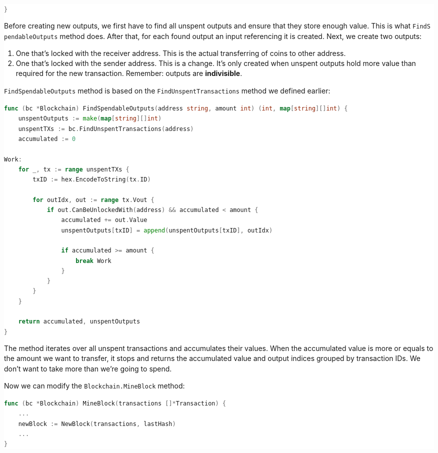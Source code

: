 ```go
}
```

Before creating new outputs, we first have to find all unspent outputs and ensure that they store enough value. This is what `FindSpendableOutputs` method does. After that, for each found output an input referencing it is created. Next, we create two outputs:

1. One that’s locked with the receiver address. This is the actual transferring of coins to other address.
2. One that’s locked with the sender address. This is a change. It’s only created when unspent outputs hold more value than required for the new transaction. Remember: outputs are **indivisible**.

`FindSpendableOutputs` method is based on the `FindUnspentTransactions` method we defined earlier:

```go
func (bc *Blockchain) FindSpendableOutputs(address string, amount int) (int, map[string][]int) {
    unspentOutputs := make(map[string][]int)
    unspentTXs := bc.FindUnspentTransactions(address)
    accumulated := 0

Work:
    for _, tx := range unspentTXs {
        txID := hex.EncodeToString(tx.ID)

        for outIdx, out := range tx.Vout {
            if out.CanBeUnlockedWith(address) && accumulated < amount {
                accumulated += out.Value
                unspentOutputs[txID] = append(unspentOutputs[txID], outIdx)

                if accumulated >= amount {
                    break Work
                }
            }
        }
    }

    return accumulated, unspentOutputs
}
```

The method iterates over all unspent transactions and accumulates their values. When the accumulated value is more or equals to the amount we want to transfer, it stops and returns the accumulated value and output indices grouped by transaction IDs. We don’t want to take more than we’re going to spend.

Now we can modify the `Blockchain.MineBlock` method:

```go
func (bc *Blockchain) MineBlock(transactions []*Transaction) {
    ...
    newBlock := NewBlock(transactions, lastHash)
    ...
}
```
